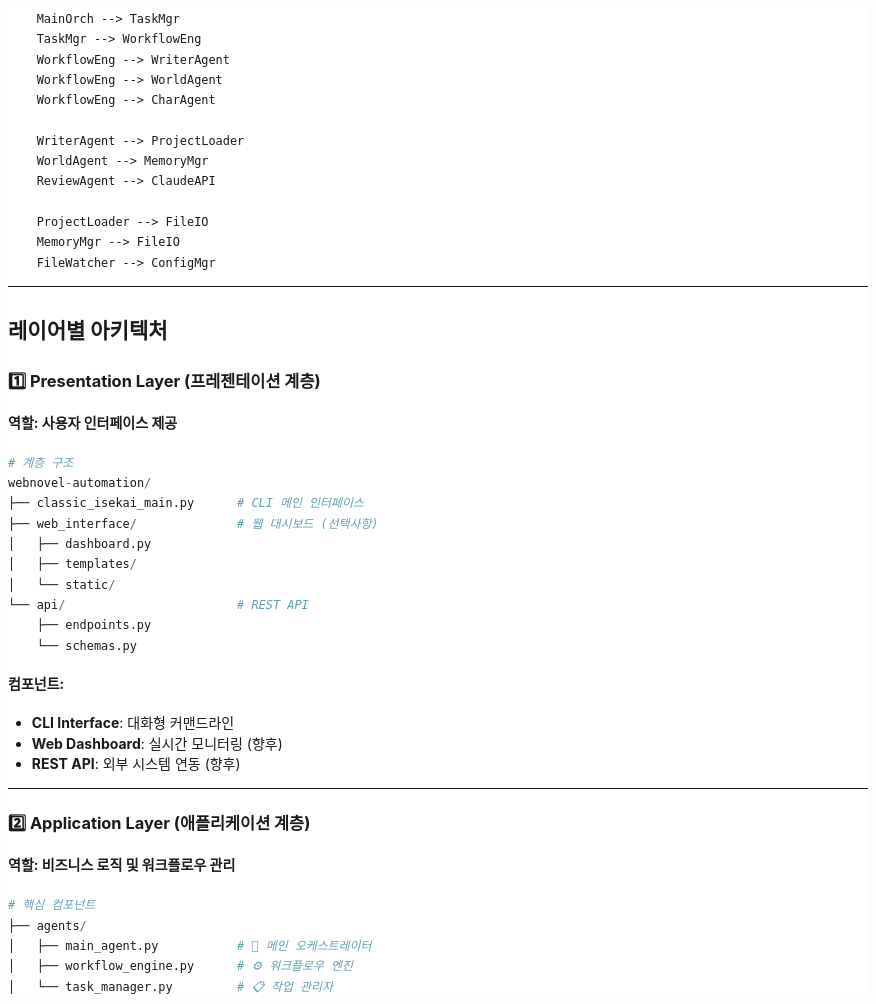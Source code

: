 ```mermaid
    MainOrch --> TaskMgr
    TaskMgr --> WorkflowEng
    WorkflowEng --> WriterAgent
    WorkflowEng --> WorldAgent
    WorkflowEng --> CharAgent
    
    WriterAgent --> ProjectLoader
    WorldAgent --> MemoryMgr
    ReviewAgent --> ClaudeAPI
    
    ProjectLoader --> FileIO
    MemoryMgr --> FileIO
    FileWatcher --> ConfigMgr
```

---

## 레이어별 아키텍처

### 1️⃣ **Presentation Layer (프레젠테이션 계층)**

#### **역할**: 사용자 인터페이스 제공

```python
# 계층 구조
webnovel-automation/
├── classic_isekai_main.py      # CLI 메인 인터페이스
├── web_interface/              # 웹 대시보드 (선택사항)
│   ├── dashboard.py
│   ├── templates/
│   └── static/
└── api/                        # REST API
    ├── endpoints.py
    └── schemas.py
```

#### **컴포넌트**:
- **CLI Interface**: 대화형 커맨드라인
- **Web Dashboard**: 실시간 모니터링 (향후)
- **REST API**: 외부 시스템 연동 (향후)

---

### 2️⃣ **Application Layer (애플리케이션 계층)**

#### **역할**: 비즈니스 로직 및 워크플로우 관리

```python
# 핵심 컴포넌트
├── agents/
│   ├── main_agent.py           # 🎯 메인 오케스트레이터
│   ├── workflow_engine.py      # ⚙️ 워크플로우 엔진
│   └── task_manager.py         # 📋 작업 관리자
```
